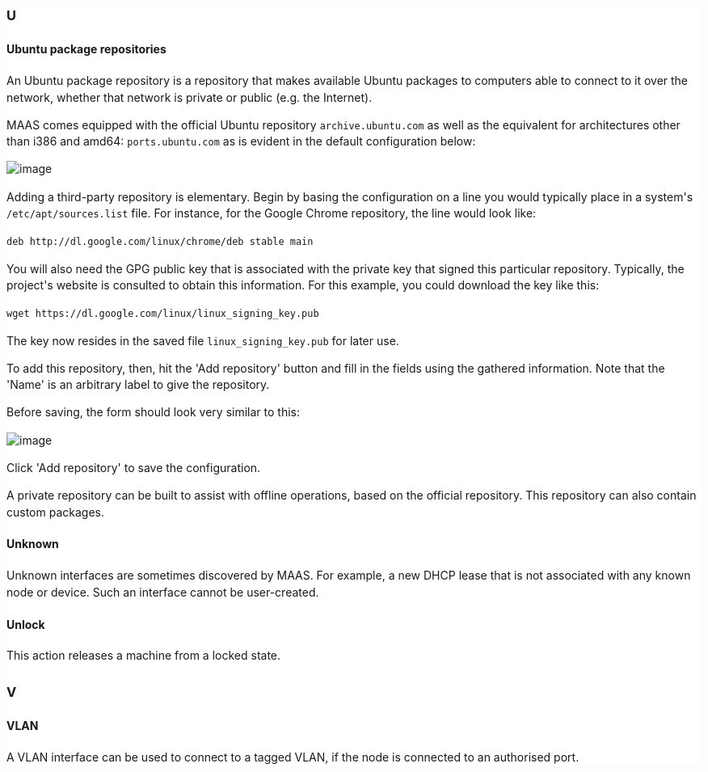 ### U

#### Ubuntu package repositories

An Ubuntu package repository is a repository that makes available Ubuntu packages to computers able to connect to it over the network, whether that network is private or public (e.g. the Internet).

MAAS comes equipped with the official Ubuntu repository `archive.ubuntu.com` as well as the equivalent for architectures other than i386 and amd64: `ports.ubuntu.com` as is evident in the default configuration below:

![image](upload://h57DYCwR238lYt1RVCF4xPTvO5k.png)

Adding a third-party repository is elementary. Begin by basing the configuration on a line you would typically place in a system's `/etc/apt/sources.list` file. For instance, for the Google Chrome repository, the line would look like:

`deb http://dl.google.com/linux/chrome/deb stable main`

You will also need the GPG public key that is associated with the private key that signed this particular repository. Typically, the project's website is consulted to obtain this information. For this example, you could download the key like this:

```
wget https://dl.google.com/linux/linux_signing_key.pub
```

The key now resides in the saved file `linux_signing_key.pub` for later use.

To add this repository, then, hit the 'Add repository' button and fill in the fields using the gathered information. Note that the 'Name' is an arbitrary label to give the repository.

Before saving, the form should look very similar to this:

![image](upload://3NB0hcj1diCB8RTRkSVOkopAU3E.png)

Click 'Add repository' to save the configuration.

A private repository can be built to assist with offline operations, based on the official repository. This repository can also contain custom packages.

#### Unknown

Unknown interfaces are sometimes discovered by MAAS. For example, a new DHCP lease that is not associated with any known node or device. Such an interface cannot be user-created.

#### Unlock

This action releases a machine from a locked state.

### V

#### VLAN

A VLAN interface can be used to connect to a tagged VLAN, if the node is connected to an authorised port.
